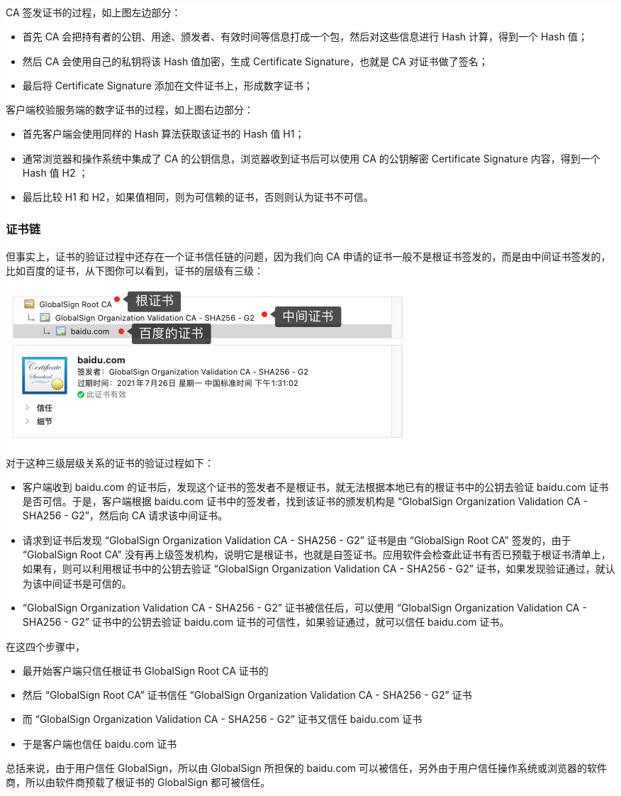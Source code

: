 CA 签发证书的过程，如上图左边部分：

+ 首先 CA 会把持有者的公钥、用途、颁发者、有效时间等信息打成一个包，然后对这些信息进行 Hash 计算，得到一个 Hash 值；

+ 然后 CA 会使用自己的私钥将该 Hash 值加密，生成 Certificate Signature，也就是 CA 对证书做了签名；

+ 最后将 Certificate Signature 添加在文件证书上，形成数字证书；

客户端校验服务端的数字证书的过程，如上图右边部分：

+ 首先客户端会使用同样的 Hash 算法获取该证书的 Hash 值 H1；

+ 通常浏览器和操作系统中集成了 CA 的公钥信息，浏览器收到证书后可以使用 CA 的公钥解密 Certificate Signature 内容，得到一个 Hash 值 H2 ；

+ 最后比较 H1 和 H2，如果值相同，则为可信赖的证书，否则则认为证书不可信。

### 证书链

但事实上，证书的验证过程中还存在一个证书信任链的问题，因为我们向 CA 申请的证书一般不是根证书签发的，而是由中间证书签发的，比如百度的证书，从下图你可以看到，证书的层级有三级：

![证书链](../public/images/2021-7-6-HTTP知识/证书链.png)

对于这种三级层级关系的证书的验证过程如下：

+ 客户端收到 baidu.com 的证书后，发现这个证书的签发者不是根证书，就无法根据本地已有的根证书中的公钥去验证 baidu.com 证书是否可信。于是，客户端根据 baidu.com 证书中的签发者，找到该证书的颁发机构是 “GlobalSign Organization Validation CA - SHA256 - G2”，然后向 CA 请求该中间证书。

+ 请求到证书后发现 “GlobalSign Organization Validation CA - SHA256 - G2” 证书是由 “GlobalSign Root CA” 签发的，由于 “GlobalSign Root CA” 没有再上级签发机构，说明它是根证书，也就是自签证书。应用软件会检查此证书有否已预载于根证书清单上，如果有，则可以利用根证书中的公钥去验证 “GlobalSign Organization Validation CA - SHA256 - G2” 证书，如果发现验证通过，就认为该中间证书是可信的。

+ “GlobalSign Organization Validation CA - SHA256 - G2” 证书被信任后，可以使用 “GlobalSign Organization Validation CA - SHA256 - G2” 证书中的公钥去验证 baidu.com 证书的可信性，如果验证通过，就可以信任 baidu.com 证书。

在这四个步骤中，

+ 最开始客户端只信任根证书 GlobalSign Root CA 证书的

+ 然后 “GlobalSign Root CA” 证书信任 “GlobalSign Organization Validation CA - SHA256 - G2” 证书

+ 而 “GlobalSign Organization Validation CA - SHA256 - G2” 证书又信任 baidu.com 证书

+ 于是客户端也信任 baidu.com 证书

总括来说，由于用户信任 GlobalSign，所以由 GlobalSign 所担保的 baidu.com 可以被信任，另外由于用户信任操作系统或浏览器的软件商，所以由软件商预载了根证书的 GlobalSign 都可被信任。
